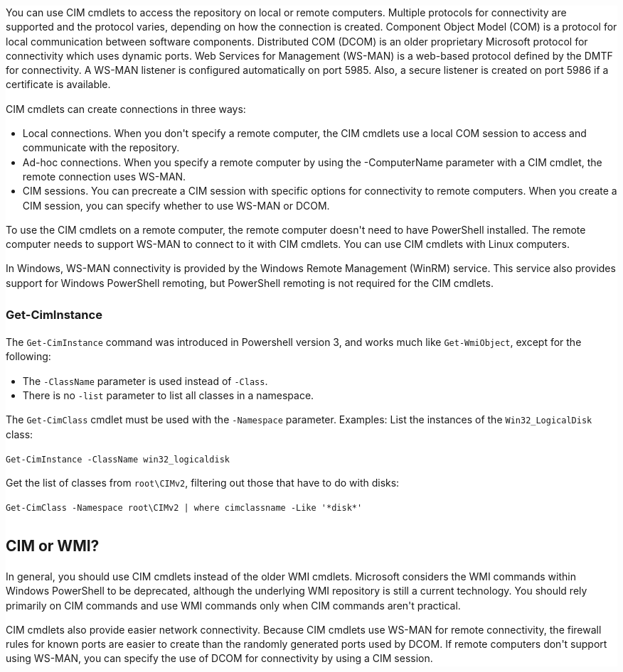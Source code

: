 You can use CIM cmdlets to access the repository on local or remote computers. Multiple protocols for connectivity are supported and the protocol varies, depending on how the connection is created. Component Object Model (COM) is a protocol for local communication between software components. Distributed COM (DCOM) is an older proprietary Microsoft protocol for connectivity which uses dynamic ports. Web Services for Management (WS-MAN) is a web-based protocol defined by the DMTF for connectivity. A WS-MAN listener is configured automatically on port 5985. Also, a secure listener is created on port 5986 if a certificate is available.

CIM cmdlets can create connections in three ways:

+ Local connections. When you don't specify a remote computer, the CIM cmdlets use a local COM session to access and communicate with the repository.
+ Ad-hoc connections. When you specify a remote computer by using the -ComputerName parameter with a CIM cmdlet, the remote connection uses WS-MAN.
+ CIM sessions. You can precreate a CIM session with specific options for connectivity to remote computers. When you create a CIM session, you can specify whether to use WS-MAN or DCOM.

To use the CIM cmdlets on a remote computer, the remote computer doesn't need to have PowerShell installed. The remote computer needs to support WS-MAN to connect to it with CIM cmdlets. You can use CIM cmdlets with Linux computers.

In Windows, WS-MAN connectivity is provided by the Windows Remote Management (WinRM) service. This service also provides support for Windows PowerShell remoting, but PowerShell remoting is not required for the CIM cmdlets.

### Get-CimInstance

The ``Get-CimInstance`` command was introduced in Powershell version 3, and works much like ``Get-WmiObject``, except for the following:

- The ``-ClassName`` parameter is used instead of ``-Class``.
- There is no ``-list`` parameter to list all classes in a namespace.

The ``Get-CimClass`` cmdlet must be used with the ``-Namespace`` parameter.
Examples:
List the instances of the ``Win32_LogicalDisk`` class:

``` pwsh
Get-CimInstance -ClassName win32_logicaldisk
```

Get the list of classes from ``root\CIMv2``, filtering out those that have to do with disks:

``` pwsh
Get-CimClass -Namespace root\CIMv2 | where cimclassname -Like '*disk*'
```

## CIM or WMI?
In general, you should use CIM cmdlets instead of the older WMI cmdlets. Microsoft considers the WMI commands within Windows PowerShell to be deprecated, although the underlying WMI repository is still a current technology. You should rely primarily on CIM commands and use WMI commands only when CIM commands aren't practical.

CIM cmdlets also provide easier network connectivity. Because CIM cmdlets use WS-MAN for remote connectivity, the firewall rules for known ports are easier to create than the randomly generated ports used by DCOM. If remote computers don't support using WS-MAN, you can specify the use of DCOM for connectivity by using a CIM session.

